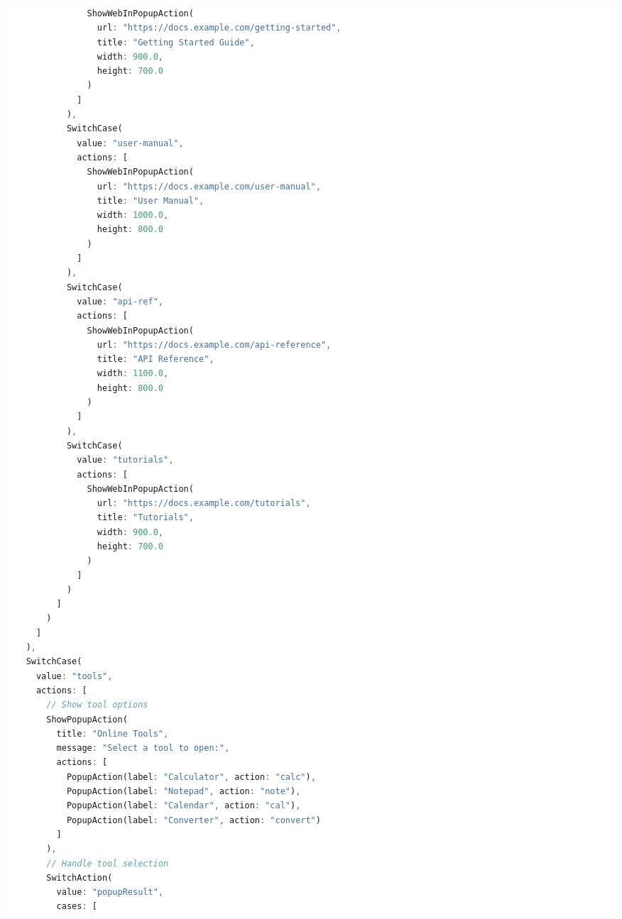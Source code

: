 ```dart
                ShowWebInPopupAction(
                  url: "https://docs.example.com/getting-started",
                  title: "Getting Started Guide",
                  width: 900.0,
                  height: 700.0
                )
              ]
            ),
            SwitchCase(
              value: "user-manual",
              actions: [
                ShowWebInPopupAction(
                  url: "https://docs.example.com/user-manual",
                  title: "User Manual",
                  width: 1000.0,
                  height: 800.0
                )
              ]
            ),
            SwitchCase(
              value: "api-ref",
              actions: [
                ShowWebInPopupAction(
                  url: "https://docs.example.com/api-reference",
                  title: "API Reference",
                  width: 1100.0,
                  height: 800.0
                )
              ]
            ),
            SwitchCase(
              value: "tutorials",
              actions: [
                ShowWebInPopupAction(
                  url: "https://docs.example.com/tutorials",
                  title: "Tutorials",
                  width: 900.0,
                  height: 700.0
                )
              ]
            )
          ]
        )
      ]
    ),
    SwitchCase(
      value: "tools",
      actions: [
        // Show tool options
        ShowPopupAction(
          title: "Online Tools",
          message: "Select a tool to open:",
          actions: [
            PopupAction(label: "Calculator", action: "calc"),
            PopupAction(label: "Notepad", action: "note"),
            PopupAction(label: "Calendar", action: "cal"),
            PopupAction(label: "Converter", action: "convert")
          ]
        ),
        // Handle tool selection
        SwitchAction(
          value: "popupResult",
          cases: [
```